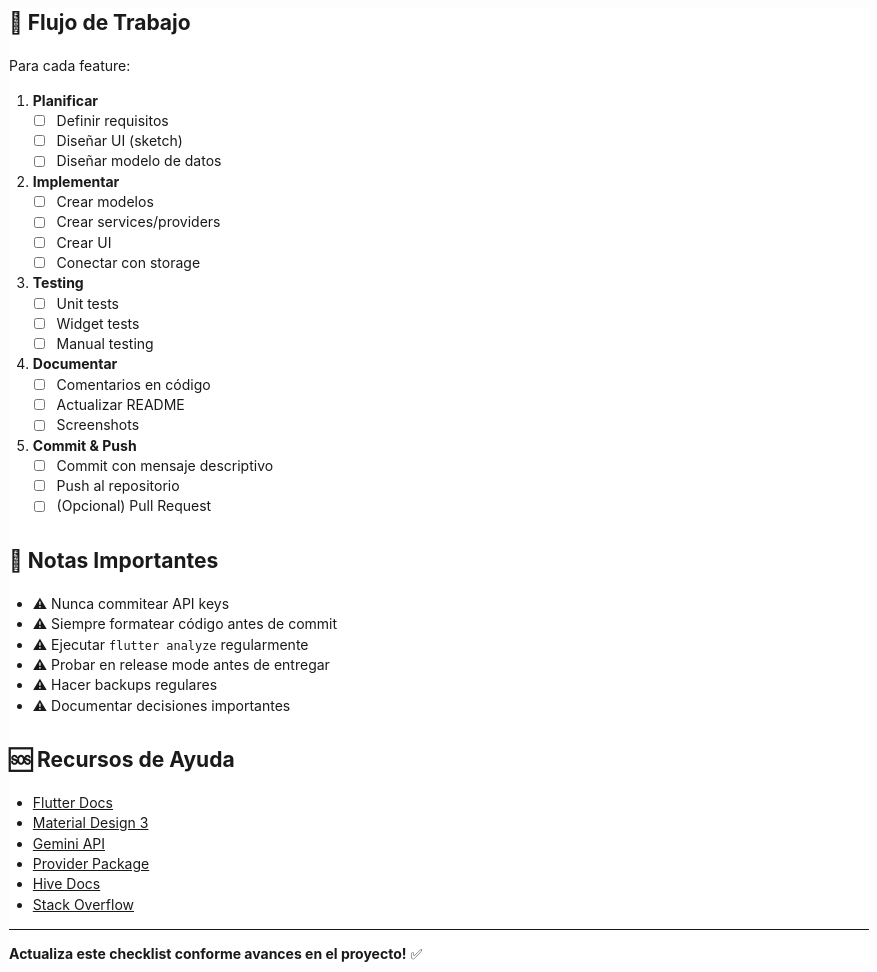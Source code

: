 ## 🔄 Flujo de Trabajo

Para cada feature:

1. **Planificar**
   - [ ] Definir requisitos
   - [ ] Diseñar UI (sketch)
   - [ ] Diseñar modelo de datos

2. **Implementar**
   - [ ] Crear modelos
   - [ ] Crear services/providers
   - [ ] Crear UI
   - [ ] Conectar con storage

3. **Testing**
   - [ ] Unit tests
   - [ ] Widget tests
   - [ ] Manual testing

4. **Documentar**
   - [ ] Comentarios en código
   - [ ] Actualizar README
   - [ ] Screenshots

5. **Commit & Push**
   - [ ] Commit con mensaje descriptivo
   - [ ] Push al repositorio
   - [ ] (Opcional) Pull Request

## 📝 Notas Importantes

- ⚠️ Nunca commitear API keys
- ⚠️ Siempre formatear código antes de commit
- ⚠️ Ejecutar `flutter analyze` regularmente
- ⚠️ Probar en release mode antes de entregar
- ⚠️ Hacer backups regulares
- ⚠️ Documentar decisiones importantes

## 🆘 Recursos de Ayuda

- [Flutter Docs](https://docs.flutter.dev/)
- [Material Design 3](https://m3.material.io/)
- [Gemini API](https://ai.google.dev/)
- [Provider Package](https://pub.dev/packages/provider)
- [Hive Docs](https://docs.hivedb.dev/)
- [Stack Overflow](https://stackoverflow.com/questions/tagged/flutter)

---

**Actualiza este checklist conforme avances en el proyecto!** ✅
